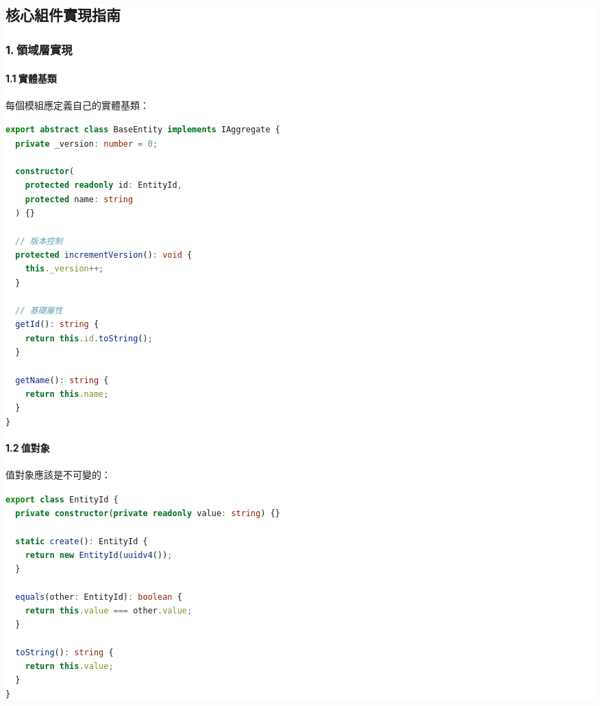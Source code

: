 ## 核心組件實現指南

### 1. 領域層實現

#### 1.1 實體基類
每個模組應定義自己的實體基類：

```typescript
export abstract class BaseEntity implements IAggregate {
  private _version: number = 0;
  
  constructor(
    protected readonly id: EntityId,
    protected name: string
  ) {}
  
  // 版本控制
  protected incrementVersion(): void {
    this._version++;
  }
  
  // 基礎屬性
  getId(): string {
    return this.id.toString();
  }
  
  getName(): string {
    return this.name;
  }
}
```

#### 1.2 值對象
值對象應該是不可變的：

```typescript
export class EntityId {
  private constructor(private readonly value: string) {}
  
  static create(): EntityId {
    return new EntityId(uuidv4());
  }
  
  equals(other: EntityId): boolean {
    return this.value === other.value;
  }
  
  toString(): string {
    return this.value;
  }
}
```
